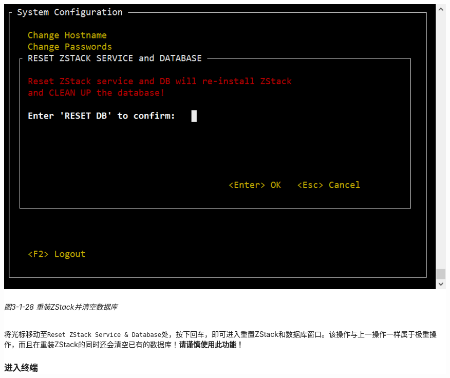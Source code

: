![png](../images/3-1-28.png "图3-1-28 重装ZStack并清空数据库")

###### 图3-1-28 重装ZStack并清空数据库

将光标移动至`Reset ZStack Service & Database`处，按下回车，即可进入重置ZStack和数据库窗口。该操作与上一操作一样属于极重操作，而且在重装ZStack的同时还会清空已有的数据库！**请谨慎使用此功能！**

### 进入终端
